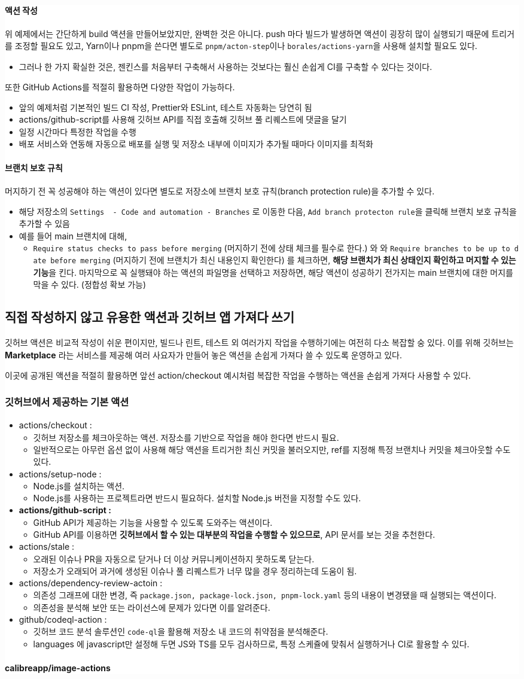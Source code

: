 #### 액션 작성

위 예제에서는 간단하게 build 액션을 만들어보았지만, 완벽한 것은 아니다. push 마다 빌드가 발생하면 액션이 굉장히 많이 실행되기 때문에 트리거를 조정할 필요도 있고, Yarn이나 pnpm을 쓴다면 별도로 `pnpm/acton-step`이나 `borales/actions-yarn`을 사용해 설치할 필요도 있다. 

- 그러나 한 가지 확실한 것은, 젠킨스를 처음부터 구축해서 사용하는 것보다는 훨신 손쉽게 CI를 구축할 수 있다는 것이다.

또한 GitHub Actions를 적절히 활용하면 다양한 작업이 가능하다.

- 앞의 예제처럼 기본적인 빌드 CI 작성, Prettier와 ESLint, 테스트 자동화는 당연히 됨
- actions/github-script를 사용해 깃허브 API를 직접 호출해 깃허브 풀 리퀘스트에 댓글을 달기
- 일정 시간마다 특정한 작업을 수행
- 배포 서비스와 연동해 자동으로 배포를 실행 및 저장소 내부에 이미지가 추가될 때마다 이미지를 최적화

#### 브랜치 보호 규칙

머지하기 전 꼭 성공해야 하는 액션이 있다면 별도로 저장소에 브랜치 보호 규칙(branch protection rule)을 추가할 수 있다.

- 해당 저장소의 `Settings  - Code and automation - Branches` 로 이동한 다음, `Add branch protecton rule`을 클릭해 브랜치 보호 규칙을 추가할 수 있음
- 예를 들어 main 브랜치에 대해,
    - `Require status checks to pass before merging` (머지하기 전에 상태 체크를 필수로 한다.) 와 와 `Require branches to be up to date before merging` (머지하기 전에 브랜치가 최신 내용인지 확인한다) 를 체크하면, **해당 브랜치가 최신 상태인지 확인하고 머지할 수 있는 기능**을 킨다. 마지막으로 꼭 실행돼야 하는 액션의 파일명을 선택하고 저장하면, 해당 액션이 성공하기 전가지는 main 브랜치에 대한 머지를 막을 수 있다. (정합성 확보 가능)

## 직접 작성하지 않고 유용한 액션과 깃허브 앱 가져다 쓰기

깃허브 액션은 비교적 작성이 쉬운 편이지만, 빌드나 린트, 테스트 외 여러가지 작업을 수행하기에는 여전히 다소 복잡할 숭  있다. 이를 위해 깃허브는 **Marketplace** 라는 서비스를 제공해 여러 사요자가 만들어 놓은 액션을 손쉽게 가져다 쓸 수 있도록 운영하고 있다.

이곳에 공개된 액션을 적절히 활용하면 앞선 action/checkout 예시처럼 복잡한 작업을 수행하는 액션을 손쉽게 가져다 사용할 수 있다. 

### 깃허브에서 제공하는 기본 액션

- actions/checkout :
    - 깃허브 저장소를 체크아웃하는 액션. 저장소를 기반으로 작업을 해야 한다면 반드시 필요.
    - 일반적으로는 아무런 옵션 없이 사용해 해당 액션을 트리거한 최신 커밋을 불러오지만, ref를 지정해 특정 브랜치나 커밋을 체크아웃할 수도 있다.
- actions/setup-node :
    - Node.js를 설치하는 액션.
    - Node.js를 사용하는 프로젝트라면 반드시 필요하다. 설치할 Node.js 버전을 지정할 수도 있다.
- **actions/github-script :**
    - GitHub API가 제공하는 기능을 사용할 수 있도록 도와주는 액션이다.
    - GitHub API를 이용하면 **깃허브에서 할 수 있는 대부분의 작업을 수행할 수 있으므로**, API 문서를 보는 것을 추천한다.
- actions/stale :
    - 오래된 이슈나 PR을 자동으로 닫거나 더 이상 커뮤니케이션하지 못하도록 닫는다.
    - 저장소가 오래되어 과거에 생성된 이슈나 풀 리퀘스트가 너무 많을 경우 정리하는데 도움이 됨.
- actions/dependency-review-actoin :
    - 의존성 그래프에 대한 변경, 즉 `package.json, package-lock.json, pnpm-lock.yaml` 등의 내용이 변경됐을 때 실행되는 액션이다.
    - 의존성을 분석해 보안 또는 라이선스에 문제가 있다면 이를 알려준다.
- github/codeql-action :
    - 깃허브 코드 분석 솔루션인 `code-ql`을 활용해 저장소 내 코드의 취약점을 분석해준다.
    - languages 에 javascript만 설정해 두면 JS와 TS를 모두 검사하므로, 특정 스케쥴에 맞춰서 실행하거나 CI로 활용할 수 있다.

#### calibreapp/image-actions 
